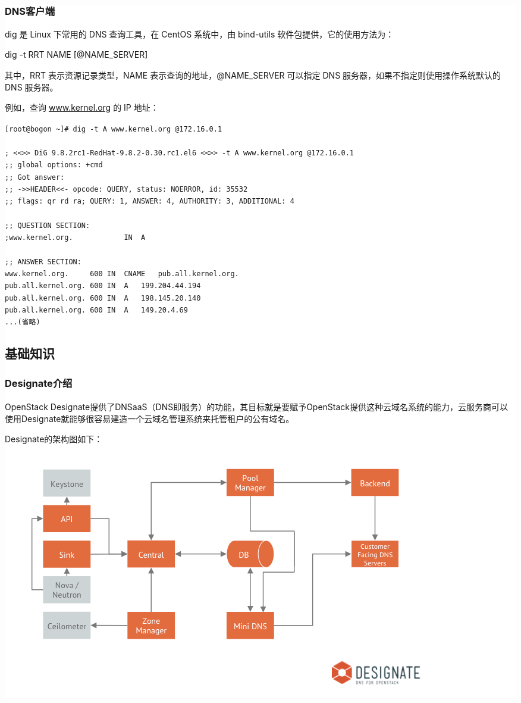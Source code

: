 ### DNS客户端
dig 是 Linux 下常用的 DNS 查询工具，在 CentOS 系统中，由 bind-utils 软件包提供，它的使用方法为：

dig -t RRT NAME [@NAME_SERVER]

其中，RRT 表示资源记录类型，NAME 表示查询的地址，@NAME_SERVER 可以指定 DNS 服务器，如果不指定则使用操作系统默认的 DNS 服务器。

例如，查询 www.kernel.org 的 IP 地址：

```
[root@bogon ~]# dig -t A www.kernel.org @172.16.0.1

; <<>> DiG 9.8.2rc1-RedHat-9.8.2-0.30.rc1.el6 <<>> -t A www.kernel.org @172.16.0.1
;; global options: +cmd
;; Got answer:
;; ->>HEADER<<- opcode: QUERY, status: NOERROR, id: 35532
;; flags: qr rd ra; QUERY: 1, ANSWER: 4, AUTHORITY: 3, ADDITIONAL: 4

;; QUESTION SECTION:
;www.kernel.org.			IN	A

;; ANSWER SECTION:
www.kernel.org.		600	IN	CNAME	pub.all.kernel.org.
pub.all.kernel.org.	600	IN	A	199.204.44.194
pub.all.kernel.org.	600	IN	A	198.145.20.140
pub.all.kernel.org.	600	IN	A	149.20.4.69
...(省略)
```





## 基础知识

### Designate介绍

OpenStack Designate提供了DNSaaS（DNS即服务）的功能，其目标就是要赋予OpenStack提供这种云域名系统的能力，云服务商可以使用Designate就能够很容易建造一个云域名管理系统来托管租户的公有域名。

Designate的架构图如下：

![](/img/designate/designate-architecture.png)
